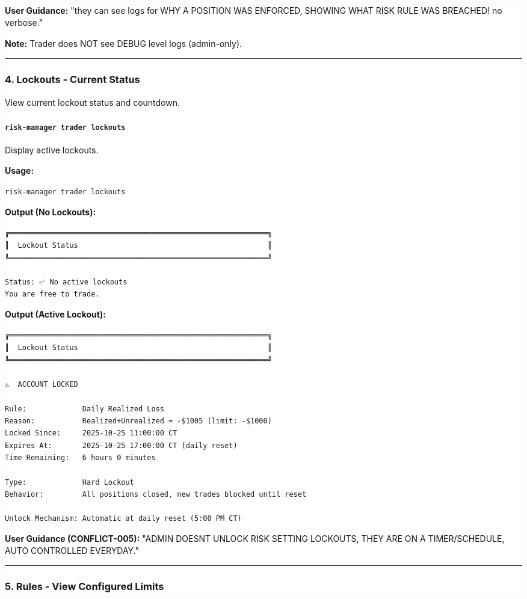 **User Guidance:** "they can see logs for WHY A POSITION WAS ENFORCED, SHOWING WHAT RISK RULE WAS BREACHED! no verbose."

**Note:** Trader does NOT see DEBUG level logs (admin-only).

---

### 4. Lockouts - Current Status

View current lockout status and countdown.

#### `risk-manager trader lockouts`

Display active lockouts.

**Usage:**
```bash
risk-manager trader lockouts
```

**Output (No Lockouts):**
```
╔════════════════════════════════════════════════════════════╗
║  Lockout Status                                            ║
╚════════════════════════════════════════════════════════════╝

Status: ✅ No active lockouts
You are free to trade.
```

**Output (Active Lockout):**
```
╔════════════════════════════════════════════════════════════╗
║  Lockout Status                                            ║
╚════════════════════════════════════════════════════════════╝

⚠️  ACCOUNT LOCKED

Rule:             Daily Realized Loss
Reason:           Realized+Unrealized = -$1005 (limit: -$1000)
Locked Since:     2025-10-25 11:00:00 CT
Expires At:       2025-10-25 17:00:00 CT (daily reset)
Time Remaining:   6 hours 0 minutes

Type:             Hard Lockout
Behavior:         All positions closed, new trades blocked until reset

Unlock Mechanism: Automatic at daily reset (5:00 PM CT)
```

**User Guidance (CONFLICT-005):** "ADMIN DOESNT UNLOCK RISK SETTING LOCKOUTS, THEY ARE ON A TIMER/SCHEDULE, AUTO CONTROLLED EVERYDAY."

---

### 5. Rules - View Configured Limits
